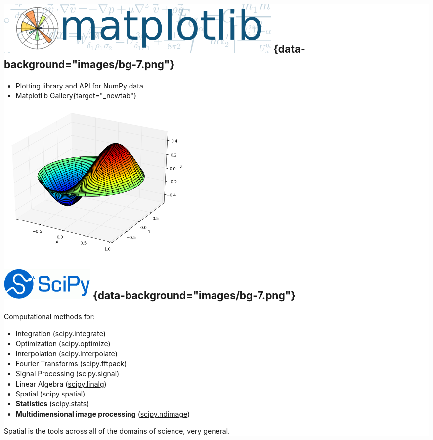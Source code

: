 ![](images/logos/matplotlib.png) {data-background="images/bg-7.png"}
--------------------------------

 - Plotting library and API for NumPy data
 - [Matplotlib Gallery](http://matplotlib.org/gallery.html){target="_newtab"}

![](images/special-1.png)

![](images/logos/scipy.png) {data-background="images/bg-7.png"}
---------------------------

Computational methods for:

 - Integration ([scipy.integrate](http://docs.scipy.org/doc/scipy/reference/tutorial/integrate.html))
 - Optimization ([scipy.optimize](http://docs.scipy.org/doc/scipy/reference/tutorial/optimize.html))
 - Interpolation ([scipy.interpolate](http://docs.scipy.org/doc/scipy/reference/tutorial/interpolate.html))
 - Fourier Transforms ([scipy.fftpack](http://docs.scipy.org/doc/scipy/reference/tutorial/fftpack.html))
 - Signal Processing ([scipy.signal](http://docs.scipy.org/doc/scipy/reference/tutorial/signal.html))
 - Linear Algebra ([scipy.linalg](http://docs.scipy.org/doc/scipy/reference/tutorial/linalg.html))
 - Spatial ([scipy.spatial](http://docs.scipy.org/doc/scipy/reference/tutorial/spatial.html))
 - **Statistics** ([scipy.stats](http://docs.scipy.org/doc/scipy/reference/tutorial/integrate.html))
 - **Multidimensional image processing** ([scipy.ndimage](http://docs.scipy.org/doc/scipy/reference/tutorial/ndimage.html))

<div class="notes">
Spatial is the tools across all of the domains of science, very general.
